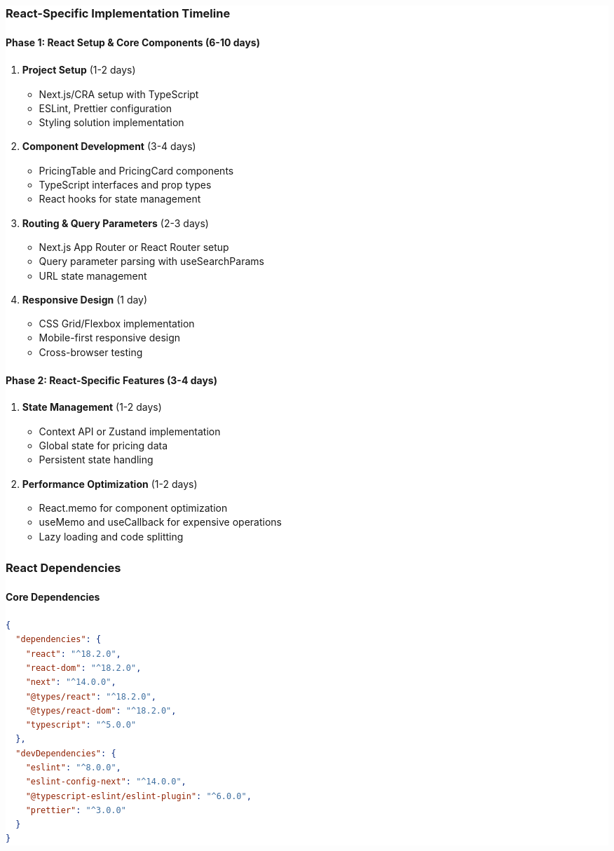 ### React-Specific Implementation Timeline

#### Phase 1: React Setup & Core Components (6-10 days)

1. **Project Setup** (1-2 days)

   - Next.js/CRA setup with TypeScript
   - ESLint, Prettier configuration
   - Styling solution implementation

2. **Component Development** (3-4 days)

   - PricingTable and PricingCard components
   - TypeScript interfaces and prop types
   - React hooks for state management

3. **Routing & Query Parameters** (2-3 days)

   - Next.js App Router or React Router setup
   - Query parameter parsing with useSearchParams
   - URL state management

4. **Responsive Design** (1 day)
   - CSS Grid/Flexbox implementation
   - Mobile-first responsive design
   - Cross-browser testing

#### Phase 2: React-Specific Features (3-4 days)

1. **State Management** (1-2 days)

   - Context API or Zustand implementation
   - Global state for pricing data
   - Persistent state handling

2. **Performance Optimization** (1-2 days)
   - React.memo for component optimization
   - useMemo and useCallback for expensive operations
   - Lazy loading and code splitting

### React Dependencies

#### Core Dependencies

```json
{
  "dependencies": {
    "react": "^18.2.0",
    "react-dom": "^18.2.0",
    "next": "^14.0.0",
    "@types/react": "^18.2.0",
    "@types/react-dom": "^18.2.0",
    "typescript": "^5.0.0"
  },
  "devDependencies": {
    "eslint": "^8.0.0",
    "eslint-config-next": "^14.0.0",
    "@typescript-eslint/eslint-plugin": "^6.0.0",
    "prettier": "^3.0.0"
  }
}
```
